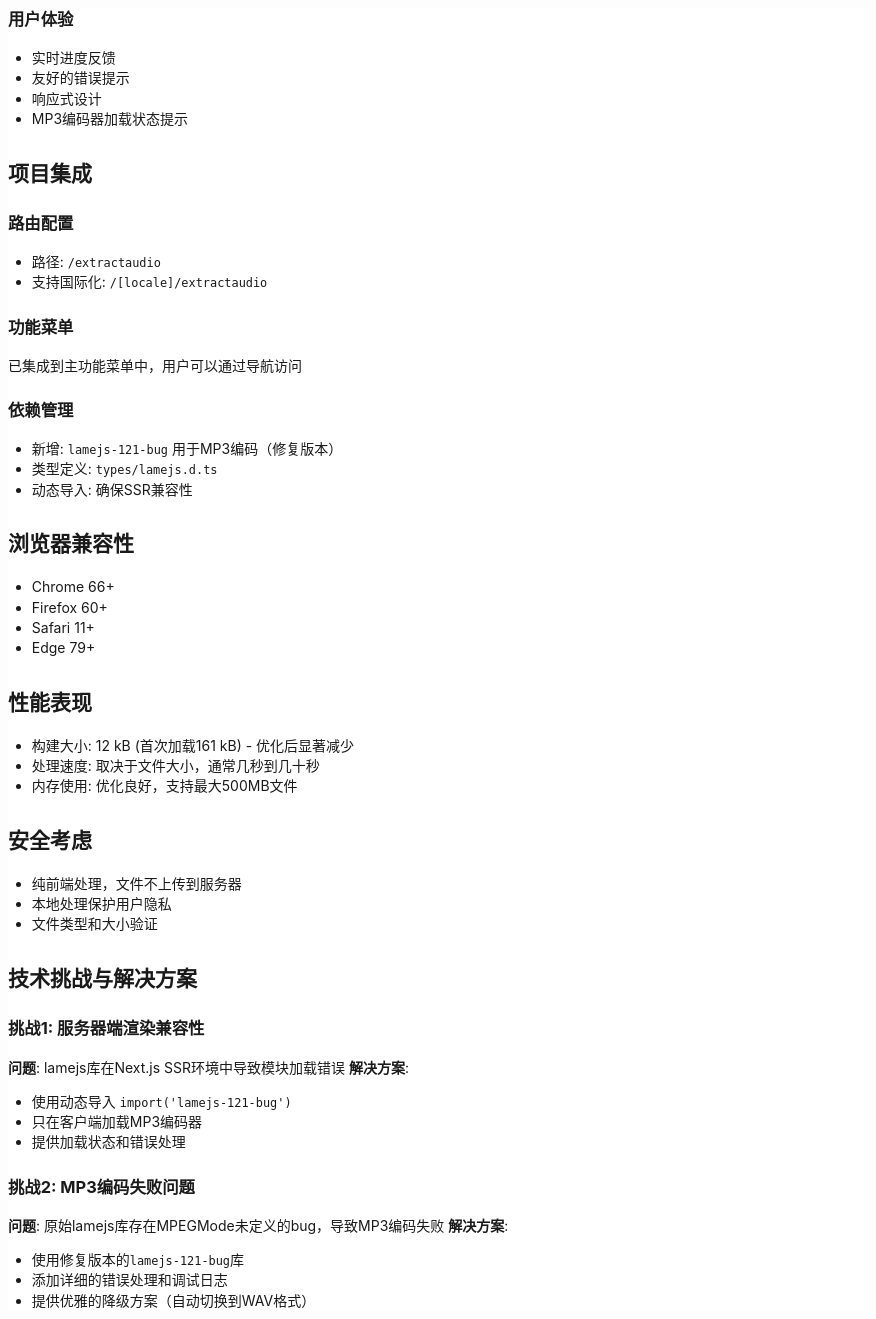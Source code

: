 ### 用户体验
- 实时进度反馈
- 友好的错误提示
- 响应式设计
- MP3编码器加载状态提示

## 项目集成

### 路由配置
- 路径: `/extractaudio`
- 支持国际化: `/[locale]/extractaudio`

### 功能菜单
已集成到主功能菜单中，用户可以通过导航访问

### 依赖管理
- 新增: `lamejs-121-bug` 用于MP3编码（修复版本）
- 类型定义: `types/lamejs.d.ts`
- 动态导入: 确保SSR兼容性

## 浏览器兼容性
- Chrome 66+
- Firefox 60+ 
- Safari 11+
- Edge 79+

## 性能表现
- 构建大小: 12 kB (首次加载161 kB) - 优化后显著减少
- 处理速度: 取决于文件大小，通常几秒到几十秒
- 内存使用: 优化良好，支持最大500MB文件

## 安全考虑
- 纯前端处理，文件不上传到服务器
- 本地处理保护用户隐私
- 文件类型和大小验证

## 技术挑战与解决方案

### 挑战1: 服务器端渲染兼容性
**问题**: lamejs库在Next.js SSR环境中导致模块加载错误
**解决方案**: 
- 使用动态导入 `import('lamejs-121-bug')`
- 只在客户端加载MP3编码器
- 提供加载状态和错误处理

### 挑战2: MP3编码失败问题
**问题**: 原始lamejs库存在MPEGMode未定义的bug，导致MP3编码失败
**解决方案**: 
- 使用修复版本的`lamejs-121-bug`库
- 添加详细的错误处理和调试日志
- 提供优雅的降级方案（自动切换到WAV格式）
